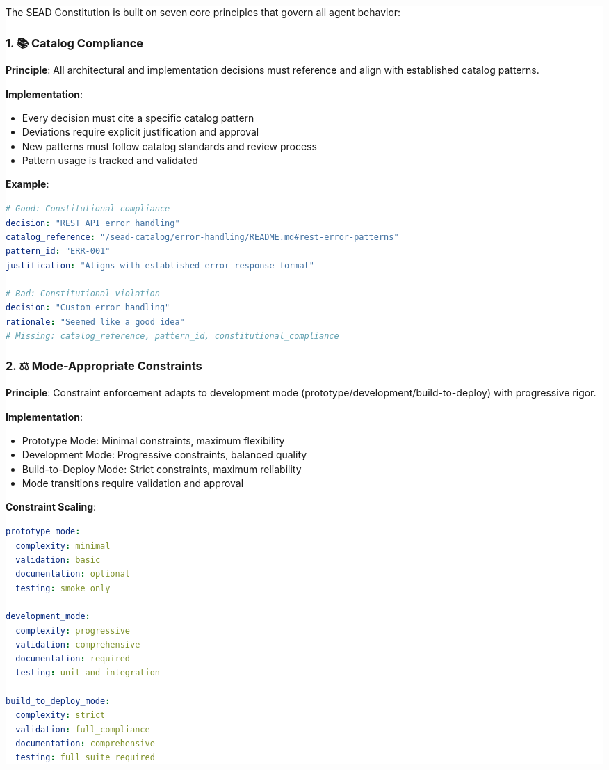 The SEAD Constitution is built on seven core principles that govern all agent behavior:

### 1. 📚 Catalog Compliance

**Principle**: All architectural and implementation decisions must reference and align with established catalog patterns.

**Implementation**:
- Every decision must cite a specific catalog pattern
- Deviations require explicit justification and approval
- New patterns must follow catalog standards and review process
- Pattern usage is tracked and validated

**Example**:
```yaml
# Good: Constitutional compliance
decision: "REST API error handling"
catalog_reference: "/sead-catalog/error-handling/README.md#rest-error-patterns"
pattern_id: "ERR-001"
justification: "Aligns with established error response format"

# Bad: Constitutional violation  
decision: "Custom error handling"
rationale: "Seemed like a good idea"
# Missing: catalog_reference, pattern_id, constitutional_compliance
```

### 2. ⚖️ Mode-Appropriate Constraints

**Principle**: Constraint enforcement adapts to development mode (prototype/development/build-to-deploy) with progressive rigor.

**Implementation**:
- Prototype Mode: Minimal constraints, maximum flexibility
- Development Mode: Progressive constraints, balanced quality
- Build-to-Deploy Mode: Strict constraints, maximum reliability
- Mode transitions require validation and approval

**Constraint Scaling**:
```yaml
prototype_mode:
  complexity: minimal
  validation: basic
  documentation: optional
  testing: smoke_only

development_mode:
  complexity: progressive  
  validation: comprehensive
  documentation: required
  testing: unit_and_integration

build_to_deploy_mode:
  complexity: strict
  validation: full_compliance
  documentation: comprehensive
  testing: full_suite_required
```
